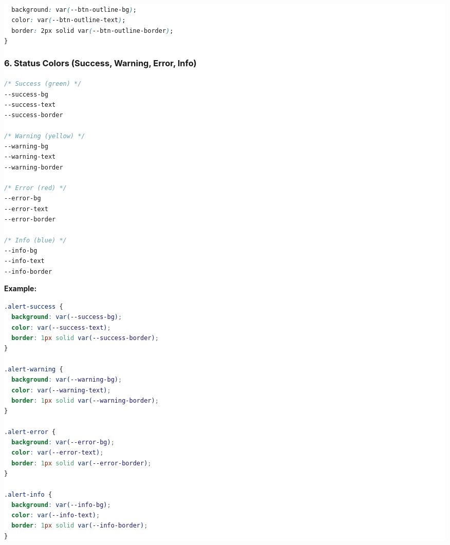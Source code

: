 ```css
  background: var(--btn-outline-bg);
  color: var(--btn-outline-text);
  border: 2px solid var(--btn-outline-border);
}
```

### 6. Status Colors (Success, Warning, Error, Info)
```css
/* Success (green) */
--success-bg
--success-text
--success-border

/* Warning (yellow) */
--warning-bg
--warning-text
--warning-border

/* Error (red) */
--error-bg
--error-text
--error-border

/* Info (blue) */
--info-bg
--info-text
--info-border
```

**Example:**
```css
.alert-success {
  background: var(--success-bg);
  color: var(--success-text);
  border: 1px solid var(--success-border);
}

.alert-warning {
  background: var(--warning-bg);
  color: var(--warning-text);
  border: 1px solid var(--warning-border);
}

.alert-error {
  background: var(--error-bg);
  color: var(--error-text);
  border: 1px solid var(--error-border);
}

.alert-info {
  background: var(--info-bg);
  color: var(--info-text);
  border: 1px solid var(--info-border);
}
```
